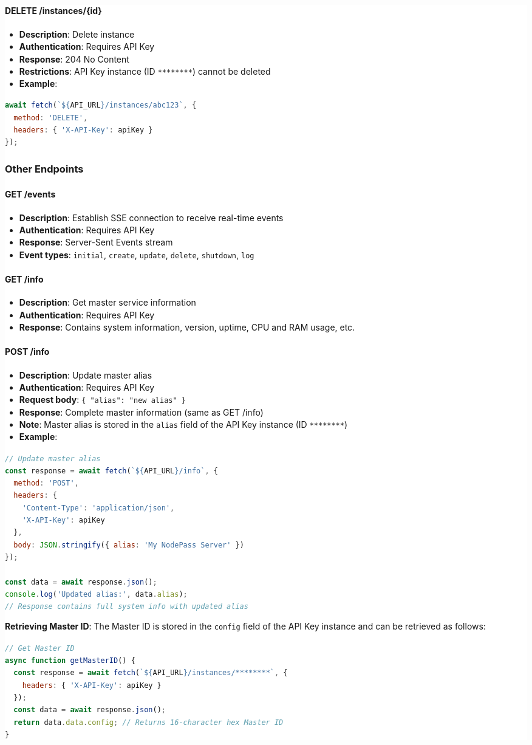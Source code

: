 #### DELETE /instances/{id}
- **Description**: Delete instance
- **Authentication**: Requires API Key
- **Response**: 204 No Content
- **Restrictions**: API Key instance (ID `********`) cannot be deleted
- **Example**:
```javascript
await fetch(`${API_URL}/instances/abc123`, {
  method: 'DELETE',
  headers: { 'X-API-Key': apiKey }
});
```

### Other Endpoints

#### GET /events
- **Description**: Establish SSE connection to receive real-time events
- **Authentication**: Requires API Key
- **Response**: Server-Sent Events stream
- **Event types**: `initial`, `create`, `update`, `delete`, `shutdown`, `log`

#### GET /info
- **Description**: Get master service information
- **Authentication**: Requires API Key
- **Response**: Contains system information, version, uptime, CPU and RAM usage, etc.

#### POST /info
- **Description**: Update master alias
- **Authentication**: Requires API Key
- **Request body**: `{ "alias": "new alias" }`
- **Response**: Complete master information (same as GET /info)
- **Note**: Master alias is stored in the `alias` field of the API Key instance (ID `********`)
- **Example**:
```javascript
// Update master alias
const response = await fetch(`${API_URL}/info`, {
  method: 'POST',
  headers: { 
    'Content-Type': 'application/json',
    'X-API-Key': apiKey 
  },
  body: JSON.stringify({ alias: 'My NodePass Server' })
});

const data = await response.json();
console.log('Updated alias:', data.alias);
// Response contains full system info with updated alias
```

**Retrieving Master ID**: The Master ID is stored in the `config` field of the API Key instance and can be retrieved as follows:
```javascript
// Get Master ID
async function getMasterID() {
  const response = await fetch(`${API_URL}/instances/********`, {
    headers: { 'X-API-Key': apiKey }
  });
  const data = await response.json();
  return data.data.config; // Returns 16-character hex Master ID
}
```
